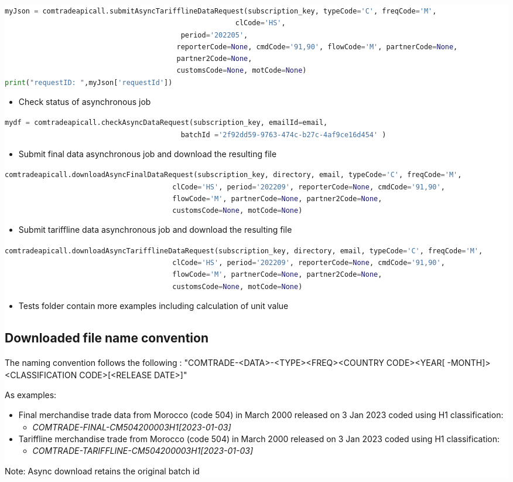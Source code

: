 ``` python
myJson = comtradeapicall.submitAsyncTarifflineDataRequest(subscription_key, typeCode='C', freqCode='M',
                                                       clCode='HS',
                                          period='202205',
                                         reporterCode=None, cmdCode='91,90', flowCode='M', partnerCode=None,
                                         partner2Code=None,
                                         customsCode=None, motCode=None)
print("requestID: ",myJson['requestId'])
``` 
- Check status of asynchronous job
``` python
mydf = comtradeapicall.checkAsyncDataRequest(subscription_key, emailId=email,
                                          batchId ='2f92dd59-9763-474c-b27c-4af9ce16d454' )
``` 
- Submit final data  asynchronous job and download the resulting file
``` python
comtradeapicall.downloadAsyncFinalDataRequest(subscription_key, directory, email, typeCode='C', freqCode='M',
                                        clCode='HS', period='202209', reporterCode=None, cmdCode='91,90',
                                        flowCode='M', partnerCode=None, partner2Code=None,
                                        customsCode=None, motCode=None)
``` 
- Submit tariffline data  asynchronous job and download the resulting file
``` python
comtradeapicall.downloadAsyncTarifflineDataRequest(subscription_key, directory, email, typeCode='C', freqCode='M',
                                        clCode='HS', period='202209', reporterCode=None, cmdCode='91,90',
                                        flowCode='M', partnerCode=None, partner2Code=None,
                                        customsCode=None, motCode=None)
``` 
- Tests folder contain more examples including calculation of unit value

## Downloaded file name convention
The naming convention follows the following : "COMTRADE-\<DATA>-\<TYPE>\<FREQ>\<COUNTRY CODE>\<YEAR\[
-MONTH\]>\<CLASSIFICATION CODE>\[\<RELEASE DATE\>\]"

As examples:
- Final merchandise trade data from Morocco (code 504) in March 2000 released on 3 Jan 2023 coded using H1
 classification:
  - *COMTRADE-FINAL-CM504200003H1[2023-01-03]*
- Tariffline merchandise trade from Morocco (code 504) in March 2000 released on 3 Jan 2023 coded using H1 classification: 
  - *COMTRADE-TARIFFLINE-CM504200003H1[2023-01-03]*

Note: Async download retains the original batch id











